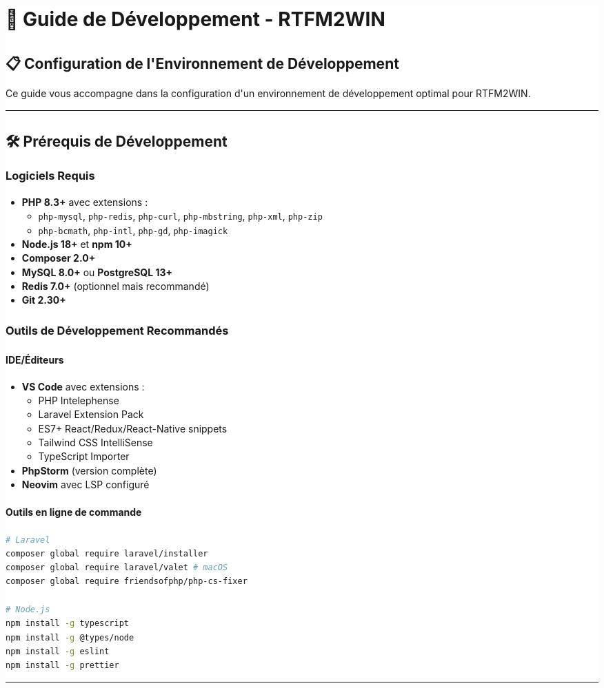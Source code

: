 # 🔧 Guide de Développement - RTFM2WIN

## 📋 **Configuration de l'Environnement de Développement**

Ce guide vous accompagne dans la configuration d'un environnement de développement optimal pour RTFM2WIN.

---

## 🛠️ **Prérequis de Développement**

### **Logiciels Requis**

- **PHP 8.3+** avec extensions :
  - `php-mysql`, `php-redis`, `php-curl`, `php-mbstring`, `php-xml`, `php-zip`
  - `php-bcmath`, `php-intl`, `php-gd`, `php-imagick`
- **Node.js 18+** et **npm 10+**
- **Composer 2.0+**
- **MySQL 8.0+** ou **PostgreSQL 13+**
- **Redis 7.0+** (optionnel mais recommandé)
- **Git 2.30+**

### **Outils de Développement Recommandés**

#### **IDE/Éditeurs**
- **VS Code** avec extensions :
  - PHP Intelephense
  - Laravel Extension Pack
  - ES7+ React/Redux/React-Native snippets
  - Tailwind CSS IntelliSense
  - TypeScript Importer
- **PhpStorm** (version complète)
- **Neovim** avec LSP configuré

#### **Outils en ligne de commande**
```bash
# Laravel
composer global require laravel/installer
composer global require laravel/valet # macOS
composer global require friendsofphp/php-cs-fixer

# Node.js
npm install -g typescript
npm install -g @types/node
npm install -g eslint
npm install -g prettier
```

---

